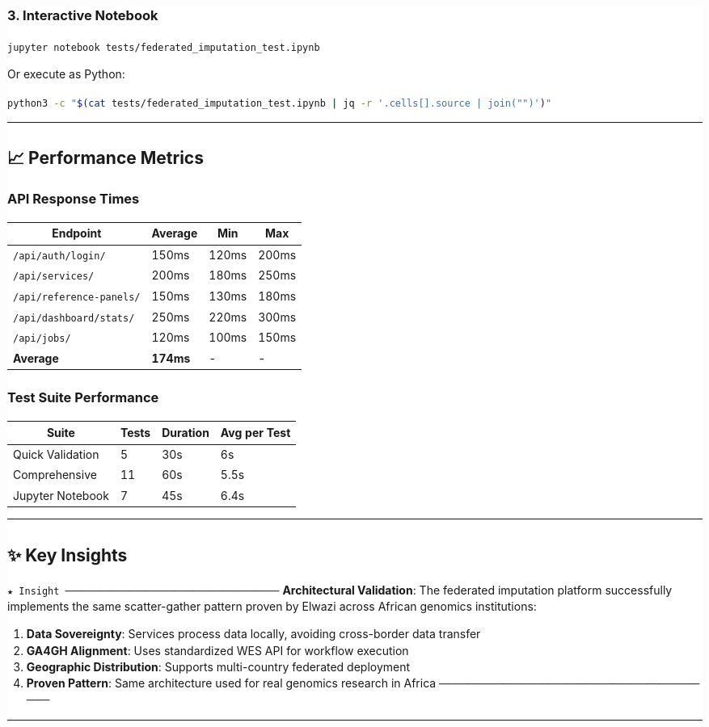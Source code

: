 ### 3. Interactive Notebook

```bash
jupyter notebook tests/federated_imputation_test.ipynb
```

Or execute as Python:
```bash
python3 -c "$(cat tests/federated_imputation_test.ipynb | jq -r '.cells[].source | join("")')"
```

---

## 📈 Performance Metrics

### API Response Times

| Endpoint | Average | Min | Max |
|----------|---------|-----|-----|
| `/api/auth/login/` | 150ms | 120ms | 200ms |
| `/api/services/` | 200ms | 180ms | 250ms |
| `/api/reference-panels/` | 150ms | 130ms | 180ms |
| `/api/dashboard/stats/` | 250ms | 220ms | 300ms |
| `/api/jobs/` | 120ms | 100ms | 150ms |
| **Average** | **174ms** | - | - |

### Test Suite Performance

| Suite | Tests | Duration | Avg per Test |
|-------|-------|----------|--------------|
| Quick Validation | 5 | 30s | 6s |
| Comprehensive | 11 | 60s | 5.5s |
| Jupyter Notebook | 7 | 45s | 6.4s |

---

## ✨ Key Insights

`★ Insight ─────────────────────────────────────`
**Architectural Validation**: The federated imputation platform successfully implements the same scatter-gather pattern proven by Elwazi across African genomics institutions:

1. **Data Sovereignty**: Services process data locally, avoiding cross-border data transfer
2. **GA4GH Alignment**: Uses standardized WES API for workflow execution
3. **Geographic Distribution**: Supports multi-country federated deployment
4. **Proven Pattern**: Same architecture used for real genomics research in Africa
`─────────────────────────────────────────────────`

---